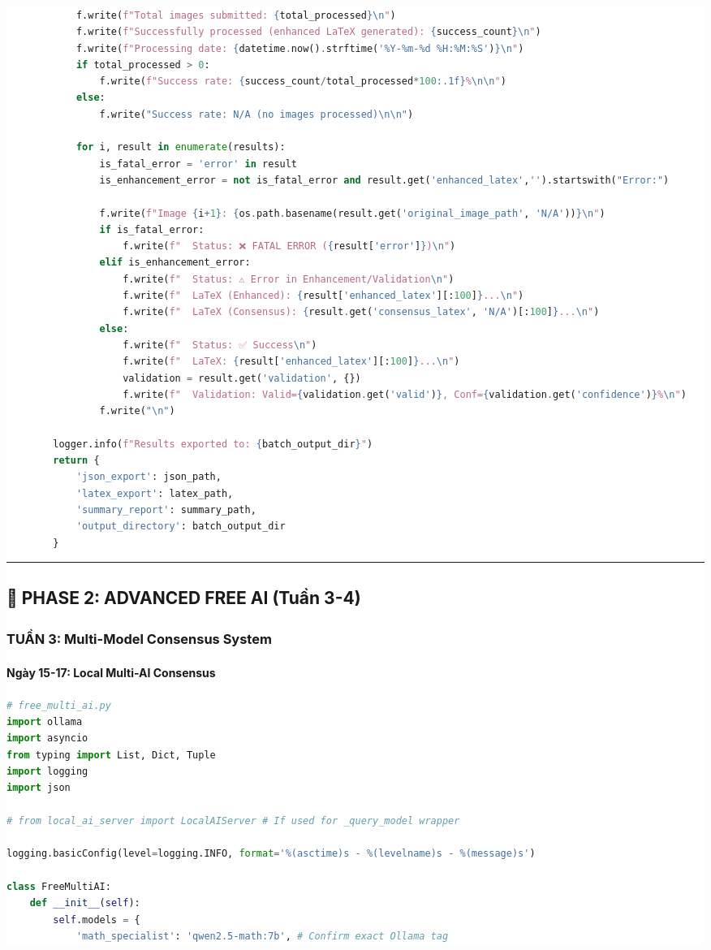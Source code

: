 ```python
            f.write(f"Total images submitted: {total_processed}\n")
            f.write(f"Successfully processed (enhanced LaTeX generated): {success_count}\n")
            f.write(f"Processing date: {datetime.now().strftime('%Y-%m-%d %H:%M:%S')}\n")
            if total_processed > 0:
                f.write(f"Success rate: {success_count/total_processed*100:.1f}%\n\n")
            else:
                f.write("Success rate: N/A (no images processed)\n\n")

            for i, result in enumerate(results):
                is_fatal_error = 'error' in result
                is_enhancement_error = not is_fatal_error and result.get('enhanced_latex','').startswith("Error:")
                
                f.write(f"Image {i+1}: {os.path.basename(result.get('original_image_path', 'N/A'))}\n")
                if is_fatal_error:
                    f.write(f"  Status: ❌ FATAL ERROR ({result['error']})\n")
                elif is_enhancement_error:
                    f.write(f"  Status: ⚠️ Error in Enhancement/Validation\n")
                    f.write(f"  LaTeX (Enhanced): {result['enhanced_latex'][:100]}...\n")
                    f.write(f"  LaTeX (Consensus): {result.get('consensus_latex', 'N/A')[:100]}...\n")
                else:
                    f.write(f"  Status: ✅ Success\n")
                    f.write(f"  LaTeX: {result['enhanced_latex'][:100]}...\n")
                    validation = result.get('validation', {})
                    f.write(f"  Validation: Valid={validation.get('valid')}, Conf={validation.get('confidence')}%\n")
                f.write("\n")
        
        logger.info(f"Results exported to: {batch_output_dir}")
        return {
            'json_export': json_path,
            'latex_export': latex_path,
            'summary_report': summary_path,
            'output_directory': batch_output_dir
        }

```

---

## 🧠 PHASE 2: ADVANCED FREE AI (Tuần 3-4)

### **TUẦN 3: Multi-Model Consensus System**

#### **Ngày 15-17: Local Multi-AI Consensus**
```python
# free_multi_ai.py
import ollama
import asyncio
from typing import List, Dict, Tuple
import logging
import json

# from local_ai_server import LocalAIServer # If used for _query_model wrapper

logging.basicConfig(level=logging.INFO, format='%(asctime)s - %(levelname)s - %(message)s')

class FreeMultiAI:
    def __init__(self):
        self.models = {
            'math_specialist': 'qwen2.5-math:7b', # Confirm exact Ollama tag
```